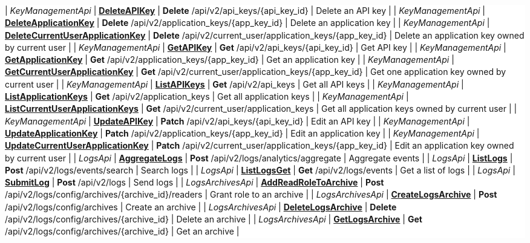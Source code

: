| _KeyManagementApi_         | [**DeleteAPIKey**](docs/KeyManagementApi.md#deleteapikey)                                                         | **Delete** /api/v2/api_keys/{api_key_id}                                                   | Delete an API key                                  |
| _KeyManagementApi_         | [**DeleteApplicationKey**](docs/KeyManagementApi.md#deleteapplicationkey)                                         | **Delete** /api/v2/application_keys/{app_key_id}                                           | Delete an application key                          |
| _KeyManagementApi_         | [**DeleteCurrentUserApplicationKey**](docs/KeyManagementApi.md#deletecurrentuserapplicationkey)                   | **Delete** /api/v2/current_user/application_keys/{app_key_id}                              | Delete an application key owned by current user    |
| _KeyManagementApi_         | [**GetAPIKey**](docs/KeyManagementApi.md#getapikey)                                                               | **Get** /api/v2/api_keys/{api_key_id}                                                      | Get API key                                        |
| _KeyManagementApi_         | [**GetApplicationKey**](docs/KeyManagementApi.md#getapplicationkey)                                               | **Get** /api/v2/application_keys/{app_key_id}                                              | Get an application key                             |
| _KeyManagementApi_         | [**GetCurrentUserApplicationKey**](docs/KeyManagementApi.md#getcurrentuserapplicationkey)                         | **Get** /api/v2/current_user/application_keys/{app_key_id}                                 | Get one application key owned by current user      |
| _KeyManagementApi_         | [**ListAPIKeys**](docs/KeyManagementApi.md#listapikeys)                                                           | **Get** /api/v2/api_keys                                                                   | Get all API keys                                   |
| _KeyManagementApi_         | [**ListApplicationKeys**](docs/KeyManagementApi.md#listapplicationkeys)                                           | **Get** /api/v2/application_keys                                                           | Get all application keys                           |
| _KeyManagementApi_         | [**ListCurrentUserApplicationKeys**](docs/KeyManagementApi.md#listcurrentuserapplicationkeys)                     | **Get** /api/v2/current_user/application_keys                                              | Get all application keys owned by current user     |
| _KeyManagementApi_         | [**UpdateAPIKey**](docs/KeyManagementApi.md#updateapikey)                                                         | **Patch** /api/v2/api_keys/{api_key_id}                                                    | Edit an API key                                    |
| _KeyManagementApi_         | [**UpdateApplicationKey**](docs/KeyManagementApi.md#updateapplicationkey)                                         | **Patch** /api/v2/application_keys/{app_key_id}                                            | Edit an application key                            |
| _KeyManagementApi_         | [**UpdateCurrentUserApplicationKey**](docs/KeyManagementApi.md#updatecurrentuserapplicationkey)                   | **Patch** /api/v2/current_user/application_keys/{app_key_id}                               | Edit an application key owned by current user      |
| _LogsApi_                  | [**AggregateLogs**](docs/LogsApi.md#aggregatelogs)                                                                | **Post** /api/v2/logs/analytics/aggregate                                                  | Aggregate events                                   |
| _LogsApi_                  | [**ListLogs**](docs/LogsApi.md#listlogs)                                                                          | **Post** /api/v2/logs/events/search                                                        | Search logs                                        |
| _LogsApi_                  | [**ListLogsGet**](docs/LogsApi.md#listlogsget)                                                                    | **Get** /api/v2/logs/events                                                                | Get a list of logs                                 |
| _LogsApi_                  | [**SubmitLog**](docs/LogsApi.md#submitlog)                                                                        | **Post** /api/v2/logs                                                                      | Send logs                                          |
| _LogsArchivesApi_          | [**AddReadRoleToArchive**](docs/LogsArchivesApi.md#addreadroletoarchive)                                          | **Post** /api/v2/logs/config/archives/{archive_id}/readers                                 | Grant role to an archive                           |
| _LogsArchivesApi_          | [**CreateLogsArchive**](docs/LogsArchivesApi.md#createlogsarchive)                                                | **Post** /api/v2/logs/config/archives                                                      | Create an archive                                  |
| _LogsArchivesApi_          | [**DeleteLogsArchive**](docs/LogsArchivesApi.md#deletelogsarchive)                                                | **Delete** /api/v2/logs/config/archives/{archive_id}                                       | Delete an archive                                  |
| _LogsArchivesApi_          | [**GetLogsArchive**](docs/LogsArchivesApi.md#getlogsarchive)                                                      | **Get** /api/v2/logs/config/archives/{archive_id}                                          | Get an archive                                     |